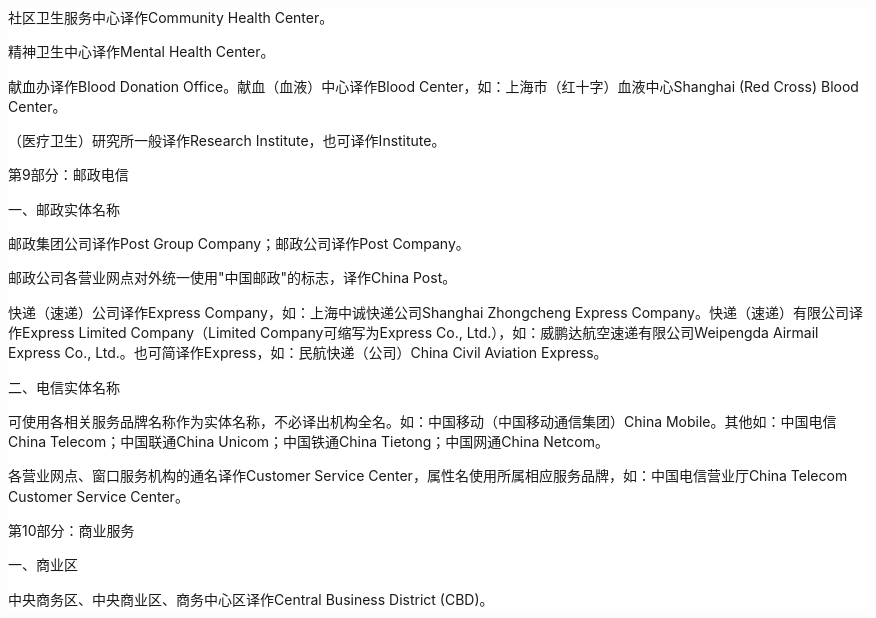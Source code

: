 

社区卫生服务中心译作Community Health Center。



精神卫生中心译作Mental Health Center。



献血办译作Blood Donation Office。献血（血液）中心译作Blood
Center，如：上海市（红十字）血液中心Shanghai (Red Cross) Blood Center。



（医疗卫生）研究所一般译作Research Institute，也可译作Institute。



第9部分：邮政电信



一、邮政实体名称



邮政集团公司译作Post Group Company；邮政公司译作Post Company。



邮政公司各营业网点对外统一使用"中国邮政"的标志，译作China Post。



快递（速递）公司译作Express Company，如：上海中诚快递公司Shanghai
Zhongcheng Express Company。快递（速递）有限公司译作Express Limited
Company（Limited Company可缩写为Express Co.,
Ltd.），如：威鹏达航空速递有限公司Weipengda Airmail Express Co.,
Ltd.。也可简译作Express，如：民航快递（公司）China Civil Aviation
Express。



二、电信实体名称



可使用各相关服务品牌名称作为实体名称，不必译出机构全名。如：中国移动（中国移动通信集团）China
Mobile。其他如：中国电信China Telecom；中国联通China
Unicom；中国铁通China Tietong；中国网通China Netcom。



各营业网点、窗口服务机构的通名译作Customer Service
Center，属性名使用所属相应服务品牌，如：中国电信营业厅China Telecom
Customer Service Center。



第10部分：商业服务



一、商业区



中央商务区、中央商业区、商务中心区译作Central Business District (CBD)。


